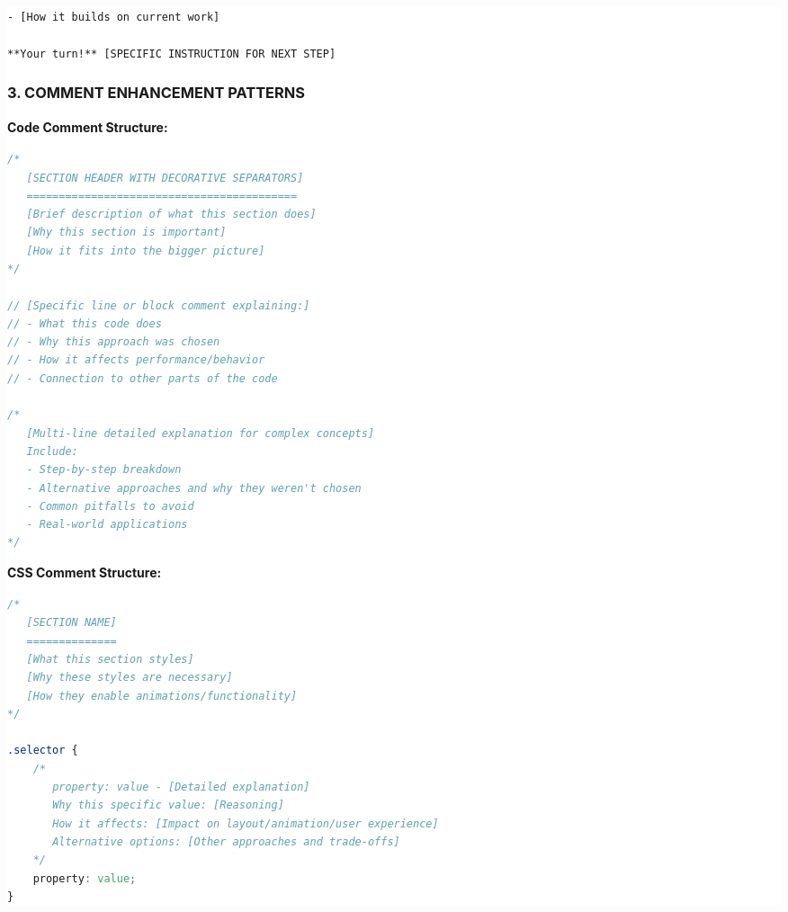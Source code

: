 ```
- [How it builds on current work]

**Your turn!** [SPECIFIC INSTRUCTION FOR NEXT STEP]
```

### 3. COMMENT ENHANCEMENT PATTERNS

**Code Comment Structure:**
```javascript
/*
   [SECTION HEADER WITH DECORATIVE SEPARATORS]
   ==========================================
   [Brief description of what this section does]
   [Why this section is important]
   [How it fits into the bigger picture]
*/

// [Specific line or block comment explaining:]
// - What this code does
// - Why this approach was chosen
// - How it affects performance/behavior
// - Connection to other parts of the code

/* 
   [Multi-line detailed explanation for complex concepts]
   Include:
   - Step-by-step breakdown
   - Alternative approaches and why they weren't chosen
   - Common pitfalls to avoid
   - Real-world applications
*/
```

**CSS Comment Structure:**
```css
/* 
   [SECTION NAME]
   ==============
   [What this section styles]
   [Why these styles are necessary]
   [How they enable animations/functionality]
*/

.selector {
    /* 
       property: value - [Detailed explanation]
       Why this specific value: [Reasoning]
       How it affects: [Impact on layout/animation/user experience]
       Alternative options: [Other approaches and trade-offs]
    */
    property: value;
}
```
